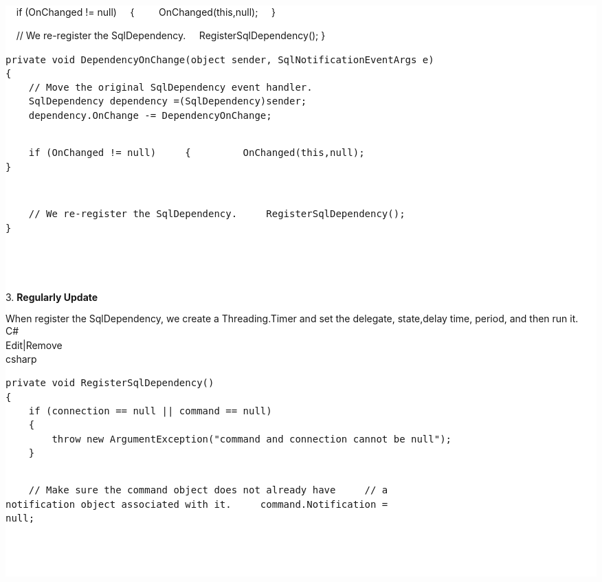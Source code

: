 
&nbsp;&nbsp;&nbsp; if (OnChanged != null)
&nbsp;&nbsp;&nbsp; {
&nbsp;&nbsp;&nbsp;&nbsp;&nbsp;&nbsp;&nbsp; OnChanged(this,null);
&nbsp;&nbsp;&nbsp; }


&nbsp;&nbsp;&nbsp; // We re-register the SqlDependency.
&nbsp;&nbsp;&nbsp; RegisterSqlDependency();
}

</pre>
<pre id="codePreview" class="csharp">private void DependencyOnChange(object sender, SqlNotificationEventArgs e)
{
&nbsp;&nbsp;&nbsp; // Move the original SqlDependency event handler.
&nbsp;&nbsp;&nbsp; SqlDependency dependency =(SqlDependency)sender;
&nbsp;&nbsp;&nbsp; dependency.OnChange -= DependencyOnChange;


&nbsp;&nbsp;&nbsp; if (OnChanged != null)
&nbsp;&nbsp;&nbsp; {
&nbsp;&nbsp;&nbsp;&nbsp;&nbsp;&nbsp;&nbsp; OnChanged(this,null);
&nbsp;&nbsp;&nbsp; }


&nbsp;&nbsp;&nbsp; // We re-register the SqlDependency.
&nbsp;&nbsp;&nbsp; RegisterSqlDependency();
}

</pre>
</div>
</div>
<div class="endscriptcode">&nbsp;</div>
<p class="MsoNormal" style="margin-bottom:.0001pt; line-height:normal; text-autospace:none">
3. <strong>Regularly Update </strong></p>
<p class="MsoNormal" style="margin-bottom:.0001pt; line-height:normal; text-autospace:none">
When register the SqlDependency, we create a Threading.Timer and set the delegate, state,delay time, period, and then run it.</p>
<div class="scriptcode">
<div class="pluginEditHolder" pluginCommand="mceScriptCode">
<div class="title"><span>C#</span></div>
<div class="pluginLinkHolder"><span class="pluginEditHolderLink">Edit</span>|<span class="pluginRemoveHolderLink">Remove</span></div>
<span class="hidden">csharp</span>
<pre class="hidden">private void RegisterSqlDependency()
{
&nbsp;&nbsp;&nbsp; if (connection == null || command == null)
&nbsp;&nbsp;&nbsp; {
&nbsp;&nbsp;&nbsp;&nbsp;&nbsp;&nbsp;&nbsp; throw new ArgumentException(&quot;command and connection cannot be null&quot;);
&nbsp;&nbsp;&nbsp; }


&nbsp;&nbsp;&nbsp; // Make sure the command object does not already have
&nbsp;&nbsp;&nbsp; // a notification object associated with it.
&nbsp;&nbsp;&nbsp; command.Notification = null;
